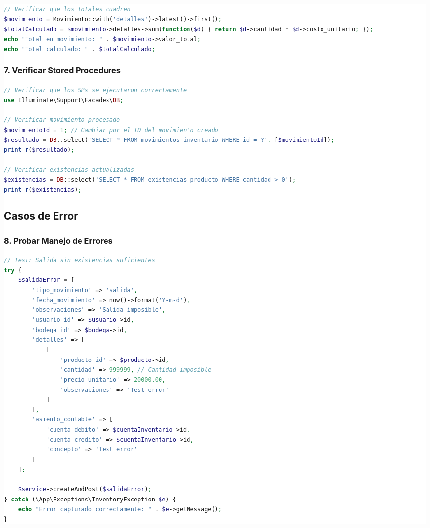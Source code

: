 ```php
// Verificar que los totales cuadren
$movimiento = Movimiento::with('detalles')->latest()->first();
$totalCalculado = $movimiento->detalles->sum(function($d) { return $d->cantidad * $d->costo_unitario; });
echo "Total en movimiento: " . $movimiento->valor_total;
echo "Total calculado: " . $totalCalculado;
```

### 7. Verificar Stored Procedures

```php
// Verificar que los SPs se ejecutaron correctamente
use Illuminate\Support\Facades\DB;

// Verificar movimiento procesado
$movimientoId = 1; // Cambiar por el ID del movimiento creado
$resultado = DB::select('SELECT * FROM movimientos_inventario WHERE id = ?', [$movimientoId]);
print_r($resultado);

// Verificar existencias actualizadas
$existencias = DB::select('SELECT * FROM existencias_producto WHERE cantidad > 0');
print_r($existencias);
```

## Casos de Error

### 8. Probar Manejo de Errores

```php
// Test: Salida sin existencias suficientes
try {
    $salidaError = [
        'tipo_movimiento' => 'salida',
        'fecha_movimiento' => now()->format('Y-m-d'),
        'observaciones' => 'Salida imposible',
        'usuario_id' => $usuario->id,
        'bodega_id' => $bodega->id,
        'detalles' => [
            [
                'producto_id' => $producto->id,
                'cantidad' => 999999, // Cantidad imposible
                'precio_unitario' => 20000.00,
                'observaciones' => 'Test error'
            ]
        ],
        'asiento_contable' => [
            'cuenta_debito' => $cuentaInventario->id,
            'cuenta_credito' => $cuentaInventario->id,
            'concepto' => 'Test error'
        ]
    ];
    
    $service->createAndPost($salidaError);
} catch (\App\Exceptions\InventoryException $e) {
    echo "Error capturado correctamente: " . $e->getMessage();
}
```
